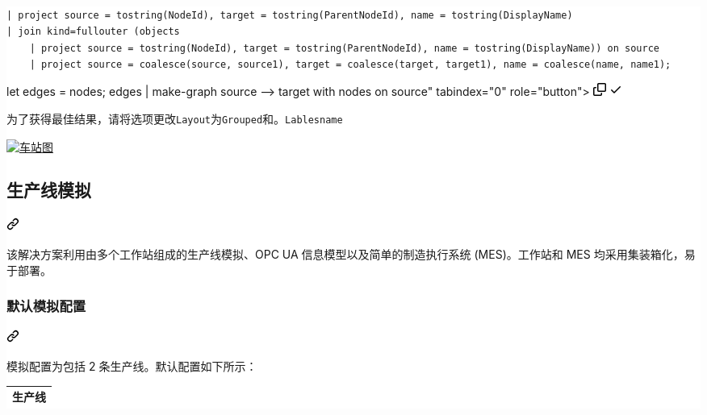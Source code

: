     | project source = tostring(NodeId), target = tostring(ParentNodeId), name = tostring(DisplayName)
    | join kind=fullouter (objects
        | project source = tostring(NodeId), target = tostring(ParentNodeId), name = tostring(DisplayName)) on source
        | project source = coalesce(source, source1), target = coalesce(target, target1), name = coalesce(name, name1);
let edges = nodes;
edges
    | make-graph source --> target with nodes on source" tabindex="0" role="button">
      <svg aria-hidden="true" height="16" viewBox="0 0 16 16" version="1.1" width="16" data-view-component="true" class="octicon octicon-copy js-clipboard-copy-icon">
    <path d="M0 6.75C0 5.784.784 5 1.75 5h1.5a.75.75 0 0 1 0 1.5h-1.5a.25.25 0 0 0-.25.25v7.5c0 .138.112.25.25.25h7.5a.25.25 0 0 0 .25-.25v-1.5a.75.75 0 0 1 1.5 0v1.5A1.75 1.75 0 0 1 9.25 16h-7.5A1.75 1.75 0 0 1 0 14.25Z"></path><path d="M5 1.75C5 .784 5.784 0 6.75 0h7.5C15.216 0 16 .784 16 1.75v7.5A1.75 1.75 0 0 1 14.25 11h-7.5A1.75 1.75 0 0 1 5 9.25Zm1.75-.25a.25.25 0 0 0-.25.25v7.5c0 .138.112.25.25.25h7.5a.25.25 0 0 0 .25-.25v-7.5a.25.25 0 0 0-.25-.25Z"></path>
</svg>
      <svg aria-hidden="true" height="16" viewBox="0 0 16 16" version="1.1" width="16" data-view-component="true" class="octicon octicon-check js-clipboard-check-icon color-fg-success d-none">
    <path d="M13.78 4.22a.75.75 0 0 1 0 1.06l-7.25 7.25a.75.75 0 0 1-1.06 0L2.22 9.28a.751.751 0 0 1 .018-1.042.751.751 0 0 1 1.042-.018L6 10.94l6.72-6.72a.75.75 0 0 1 1.06 0Z"></path>
</svg>
    </clipboard-copy>
  </div></div>
<p dir="auto"><font style="vertical-align: inherit;"><font style="vertical-align: inherit;">为了获得最佳结果，请将</font><font style="vertical-align: inherit;">选项更改</font></font><code>Layout</code><font style="vertical-align: inherit;"><font style="vertical-align: inherit;">为</font></font><code>Grouped</code><font style="vertical-align: inherit;"><font style="vertical-align: inherit;">和</font><font style="vertical-align: inherit;">。</font></font><code>Lables</code><font style="vertical-align: inherit;"></font><code>name</code><font style="vertical-align: inherit;"></font></p>
<p dir="auto"><a target="_blank" rel="noopener noreferrer" href="/digitaltwinconsortium/ManufacturingOntologies/blob/main/Docs/stationgraph.png"><img src="/digitaltwinconsortium/ManufacturingOntologies/raw/main/Docs/stationgraph.png" alt="车站图" width="900" style="max-width: 100%;"></a></p>
<div class="markdown-heading" dir="auto"><h2 tabindex="-1" class="heading-element" dir="auto"><font style="vertical-align: inherit;"><font style="vertical-align: inherit;">生产线模拟</font></font></h2><a id="user-content-production-line-simulation" class="anchor" aria-label="永久链接：生产线模拟" href="#production-line-simulation"><svg class="octicon octicon-link" viewBox="0 0 16 16" version="1.1" width="16" height="16" aria-hidden="true"><path d="m7.775 3.275 1.25-1.25a3.5 3.5 0 1 1 4.95 4.95l-2.5 2.5a3.5 3.5 0 0 1-4.95 0 .751.751 0 0 1 .018-1.042.751.751 0 0 1 1.042-.018 1.998 1.998 0 0 0 2.83 0l2.5-2.5a2.002 2.002 0 0 0-2.83-2.83l-1.25 1.25a.751.751 0 0 1-1.042-.018.751.751 0 0 1-.018-1.042Zm-4.69 9.64a1.998 1.998 0 0 0 2.83 0l1.25-1.25a.751.751 0 0 1 1.042.018.751.751 0 0 1 .018 1.042l-1.25 1.25a3.5 3.5 0 1 1-4.95-4.95l2.5-2.5a3.5 3.5 0 0 1 4.95 0 .751.751 0 0 1-.018 1.042.751.751 0 0 1-1.042.018 1.998 1.998 0 0 0-2.83 0l-2.5 2.5a1.998 1.998 0 0 0 0 2.83Z"></path></svg></a></div>
<p dir="auto"><font style="vertical-align: inherit;"><font style="vertical-align: inherit;">该解决方案利用由多个工作站组成的生产线模拟、OPC UA 信息模型以及简单的制造执行系统 &ZeroWidthSpace;&ZeroWidthSpace;(MES)。工作站和 MES 均采用集装箱化，易于部署。</font></font></p>
<div class="markdown-heading" dir="auto"><h3 tabindex="-1" class="heading-element" dir="auto"><font style="vertical-align: inherit;"><font style="vertical-align: inherit;">默认模拟配置</font></font></h3><a id="user-content-default-simulation-configuration" class="anchor" aria-label="永久链接：默认模拟配置" href="#default-simulation-configuration"><svg class="octicon octicon-link" viewBox="0 0 16 16" version="1.1" width="16" height="16" aria-hidden="true"><path d="m7.775 3.275 1.25-1.25a3.5 3.5 0 1 1 4.95 4.95l-2.5 2.5a3.5 3.5 0 0 1-4.95 0 .751.751 0 0 1 .018-1.042.751.751 0 0 1 1.042-.018 1.998 1.998 0 0 0 2.83 0l2.5-2.5a2.002 2.002 0 0 0-2.83-2.83l-1.25 1.25a.751.751 0 0 1-1.042-.018.751.751 0 0 1-.018-1.042Zm-4.69 9.64a1.998 1.998 0 0 0 2.83 0l1.25-1.25a.751.751 0 0 1 1.042.018.751.751 0 0 1 .018 1.042l-1.25 1.25a3.5 3.5 0 1 1-4.95-4.95l2.5-2.5a3.5 3.5 0 0 1 4.95 0 .751.751 0 0 1-.018 1.042.751.751 0 0 1-1.042.018 1.998 1.998 0 0 0-2.83 0l-2.5 2.5a1.998 1.998 0 0 0 0 2.83Z"></path></svg></a></div>
<p dir="auto"><font style="vertical-align: inherit;"><font style="vertical-align: inherit;">模拟配置为包括 2 条生产线。默认配置如下所示：</font></font></p>
<table>
<thead>
<tr>
<th><font style="vertical-align: inherit;"><font style="vertical-align: inherit;">生产线</font></font></th>